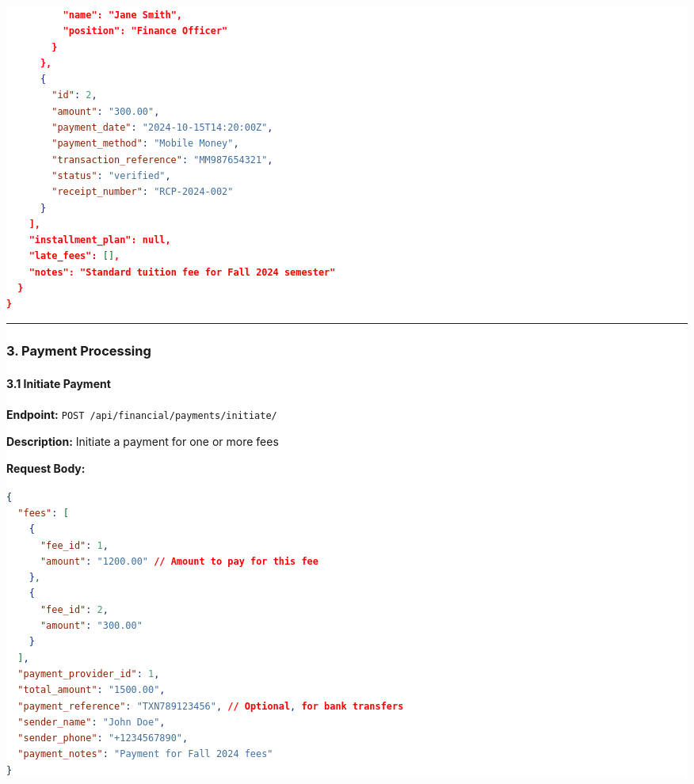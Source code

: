 ```json
          "name": "Jane Smith",
          "position": "Finance Officer"
        }
      },
      {
        "id": 2,
        "amount": "300.00",
        "payment_date": "2024-10-15T14:20:00Z",
        "payment_method": "Mobile Money",
        "transaction_reference": "MM987654321",
        "status": "verified",
        "receipt_number": "RCP-2024-002"
      }
    ],
    "installment_plan": null,
    "late_fees": [],
    "notes": "Standard tuition fee for Fall 2024 semester"
  }
}
```

---

### 3. Payment Processing

#### 3.1 Initiate Payment

**Endpoint:** `POST /api/financial/payments/initiate/`

**Description:** Initiate a payment for one or more fees

**Request Body:**
```json
{
  "fees": [
    {
      "fee_id": 1,
      "amount": "1200.00" // Amount to pay for this fee
    },
    {
      "fee_id": 2,
      "amount": "300.00"
    }
  ],
  "payment_provider_id": 1,
  "total_amount": "1500.00",
  "payment_reference": "TXN789123456", // Optional, for bank transfers
  "sender_name": "John Doe",
  "sender_phone": "+1234567890",
  "payment_notes": "Payment for Fall 2024 fees"
}
```
